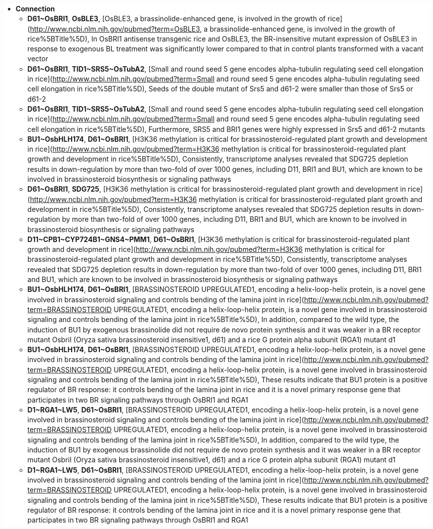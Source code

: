 * **Connection**  
    + __D61~OsBRI1__, __OsBLE3__, [OsBLE3, a brassinolide-enhanced gene, is involved in the growth of rice](http://www.ncbi.nlm.nih.gov/pubmed?term=OsBLE3, a brassinolide-enhanced gene, is involved in the growth of rice%5BTitle%5D), In OsBRI1 antisense transgenic rice and OsBLE3, the BR-insensitive mutant expression of OsBLE3 in response to exogenous BL treatment was significantly lower compared to that in control plants transformed with a vacant vector
    + __D61~OsBRI1__, __TID1~SRS5~OsTubA2__, [Small and round seed 5 gene encodes alpha-tubulin regulating seed cell elongation in rice](http://www.ncbi.nlm.nih.gov/pubmed?term=Small and round seed 5 gene encodes alpha-tubulin regulating seed cell elongation in rice%5BTitle%5D), Seeds of the double mutant of Srs5 and d61-2 were smaller than those of Srs5 or d61-2
    + __D61~OsBRI1__, __TID1~SRS5~OsTubA2__, [Small and round seed 5 gene encodes alpha-tubulin regulating seed cell elongation in rice](http://www.ncbi.nlm.nih.gov/pubmed?term=Small and round seed 5 gene encodes alpha-tubulin regulating seed cell elongation in rice%5BTitle%5D), Furthermore, SRS5 and BRI1 genes were highly expressed in Srs5 and d61-2 mutants
    + __BU1~OsbHLH174__, __D61~OsBRI1__, [H3K36 methylation is critical for brassinosteroid-regulated plant growth and development in rice](http://www.ncbi.nlm.nih.gov/pubmed?term=H3K36 methylation is critical for brassinosteroid-regulated plant growth and development in rice%5BTitle%5D), Consistently, transcriptome analyses revealed that SDG725 depletion results in down-regulation by more than two-fold of over 1000 genes, including D11, BRI1 and BU1, which are known to be involved in brassinosteroid biosynthesis or signaling pathways
    + __D61~OsBRI1__, __SDG725__, [H3K36 methylation is critical for brassinosteroid-regulated plant growth and development in rice](http://www.ncbi.nlm.nih.gov/pubmed?term=H3K36 methylation is critical for brassinosteroid-regulated plant growth and development in rice%5BTitle%5D), Consistently, transcriptome analyses revealed that SDG725 depletion results in down-regulation by more than two-fold of over 1000 genes, including D11, BRI1 and BU1, which are known to be involved in brassinosteroid biosynthesis or signaling pathways
    + __D11~CPB1~CYP724B1~GNS4~PMM1__, __D61~OsBRI1__, [H3K36 methylation is critical for brassinosteroid-regulated plant growth and development in rice](http://www.ncbi.nlm.nih.gov/pubmed?term=H3K36 methylation is critical for brassinosteroid-regulated plant growth and development in rice%5BTitle%5D), Consistently, transcriptome analyses revealed that SDG725 depletion results in down-regulation by more than two-fold of over 1000 genes, including D11, BRI1 and BU1, which are known to be involved in brassinosteroid biosynthesis or signaling pathways
    + __BU1~OsbHLH174__, __D61~OsBRI1__, [BRASSINOSTEROID UPREGULATED1, encoding a helix-loop-helix protein, is a novel gene involved in brassinosteroid signaling and controls bending of the lamina joint in rice](http://www.ncbi.nlm.nih.gov/pubmed?term=BRASSINOSTEROID UPREGULATED1, encoding a helix-loop-helix protein, is a novel gene involved in brassinosteroid signaling and controls bending of the lamina joint in rice%5BTitle%5D), In addition, compared to the wild type, the induction of BU1 by exogenous brassinolide did not require de novo protein synthesis and it was weaker in a BR receptor mutant OsbriI (Oryza sativa brassinosteroid insensitive1, d61) and a rice G protein alpha subunit (RGA1) mutant d1
    + __BU1~OsbHLH174__, __D61~OsBRI1__, [BRASSINOSTEROID UPREGULATED1, encoding a helix-loop-helix protein, is a novel gene involved in brassinosteroid signaling and controls bending of the lamina joint in rice](http://www.ncbi.nlm.nih.gov/pubmed?term=BRASSINOSTEROID UPREGULATED1, encoding a helix-loop-helix protein, is a novel gene involved in brassinosteroid signaling and controls bending of the lamina joint in rice%5BTitle%5D), These results indicate that BU1 protein is a positive regulator of BR response: it controls bending of the lamina joint in rice and it is a novel primary response gene that participates in two BR signaling pathways through OsBRI1 and RGA1
    + __D1~RGA1~LW5__, __D61~OsBRI1__, [BRASSINOSTEROID UPREGULATED1, encoding a helix-loop-helix protein, is a novel gene involved in brassinosteroid signaling and controls bending of the lamina joint in rice](http://www.ncbi.nlm.nih.gov/pubmed?term=BRASSINOSTEROID UPREGULATED1, encoding a helix-loop-helix protein, is a novel gene involved in brassinosteroid signaling and controls bending of the lamina joint in rice%5BTitle%5D), In addition, compared to the wild type, the induction of BU1 by exogenous brassinolide did not require de novo protein synthesis and it was weaker in a BR receptor mutant OsbriI (Oryza sativa brassinosteroid insensitive1, d61) and a rice G protein alpha subunit (RGA1) mutant d1
    + __D1~RGA1~LW5__, __D61~OsBRI1__, [BRASSINOSTEROID UPREGULATED1, encoding a helix-loop-helix protein, is a novel gene involved in brassinosteroid signaling and controls bending of the lamina joint in rice](http://www.ncbi.nlm.nih.gov/pubmed?term=BRASSINOSTEROID UPREGULATED1, encoding a helix-loop-helix protein, is a novel gene involved in brassinosteroid signaling and controls bending of the lamina joint in rice%5BTitle%5D), These results indicate that BU1 protein is a positive regulator of BR response: it controls bending of the lamina joint in rice and it is a novel primary response gene that participates in two BR signaling pathways through OsBRI1 and RGA1